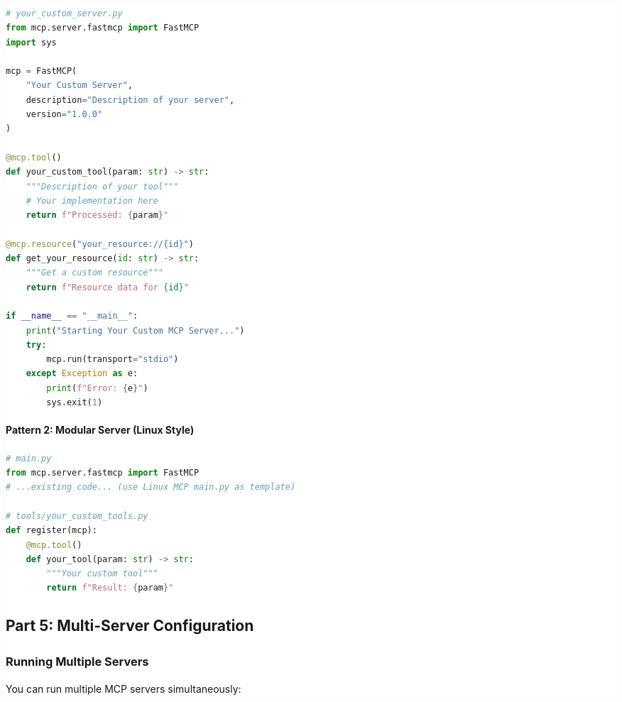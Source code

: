 ```python
# your_custom_server.py
from mcp.server.fastmcp import FastMCP
import sys

mcp = FastMCP(
    "Your Custom Server",
    description="Description of your server",
    version="1.0.0"
)

@mcp.tool()
def your_custom_tool(param: str) -> str:
    """Description of your tool"""
    # Your implementation here
    return f"Processed: {param}"

@mcp.resource("your_resource://{id}")
def get_your_resource(id: str) -> str:
    """Get a custom resource"""
    return f"Resource data for {id}"

if __name__ == "__main__":
    print("Starting Your Custom MCP Server...")
    try:
        mcp.run(transport="stdio")
    except Exception as e:
        print(f"Error: {e}")
        sys.exit(1)
```

#### Pattern 2: Modular Server (Linux Style)

```python
# main.py
from mcp.server.fastmcp import FastMCP
# ...existing code... (use Linux MCP main.py as template)

# tools/your_custom_tools.py
def register(mcp):
    @mcp.tool()
    def your_tool(param: str) -> str:
        """Your custom tool"""
        return f"Result: {param}"
```

## Part 5: Multi-Server Configuration

### Running Multiple Servers

You can run multiple MCP servers simultaneously:
